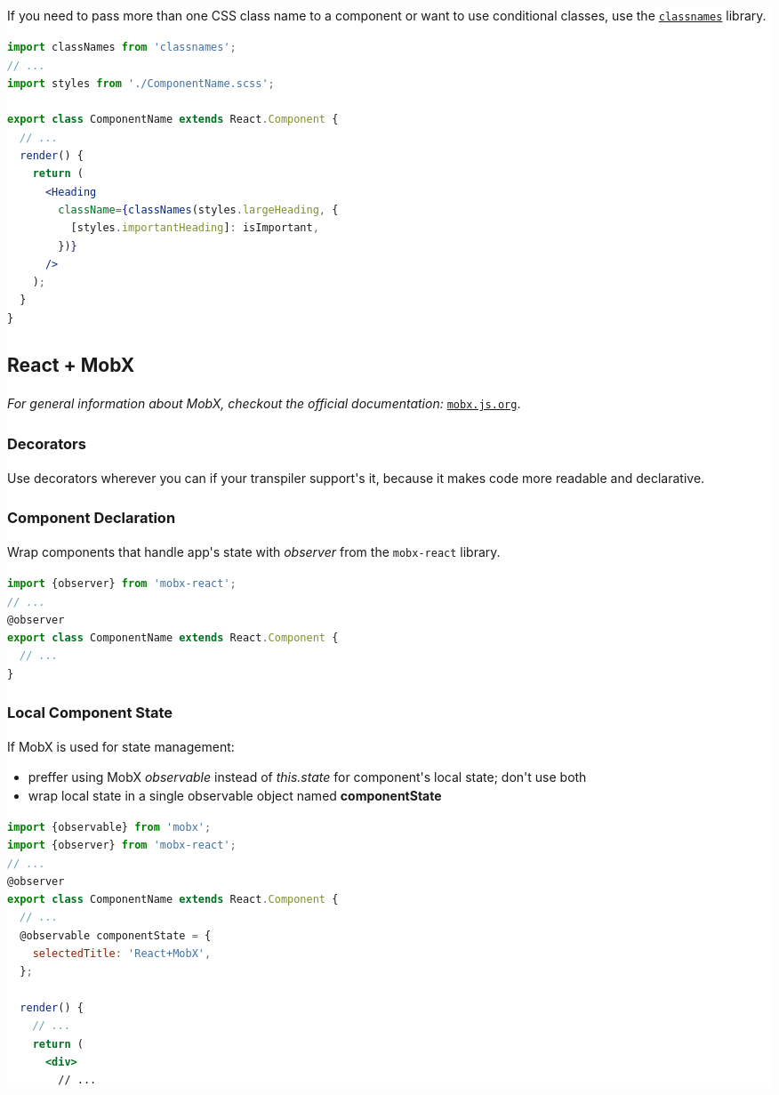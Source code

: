 If you need to pass more than one CSS class name to a component or want to use conditional classes, use the [`classnames`](https://www.npmjs.com/package/classnames) library.

``` jsx
import classNames from 'classnames';
// ...
import styles from './ComponentName.scss';

export class ComponentName extends React.Component {
  // ...
  render() {
    return (
      <Heading
        className={classNames(styles.largeHeading, {
          [styles.importantHeading]: isImportant,
        })}
      />
    );
  }
}
```

## React + MobX
*For general information about MobX, checkout the official documentation:* [`mobx.js.org`](https://mobx.js.org/).

### Decorators
Use decorators wherever you can if your transpiler support's it, because it makes code more readable and declarative.

### Component Declaration
Wrap components that handle app's state with *observer* from the `mobx-react` library.

``` jsx
import {observer} from 'mobx-react';
// ...
@observer
export class ComponentName extends React.Component {
  // ...
}
```

### Local Component State
If MobX is used for state management:
- preffer using MobX *observable* instead of *this.state* for component's local state; don't use both
- wrap local state in a single observable object named **componentState**

``` jsx
import {observable} from 'mobx';
import {observer} from 'mobx-react';
// ...
@observer
export class ComponentName extends React.Component {
  // ...
  @observable componentState = {
    selectedTitle: 'React+MobX',
  };

  render() {
    // ...
    return (
      <div>
        // ...
```